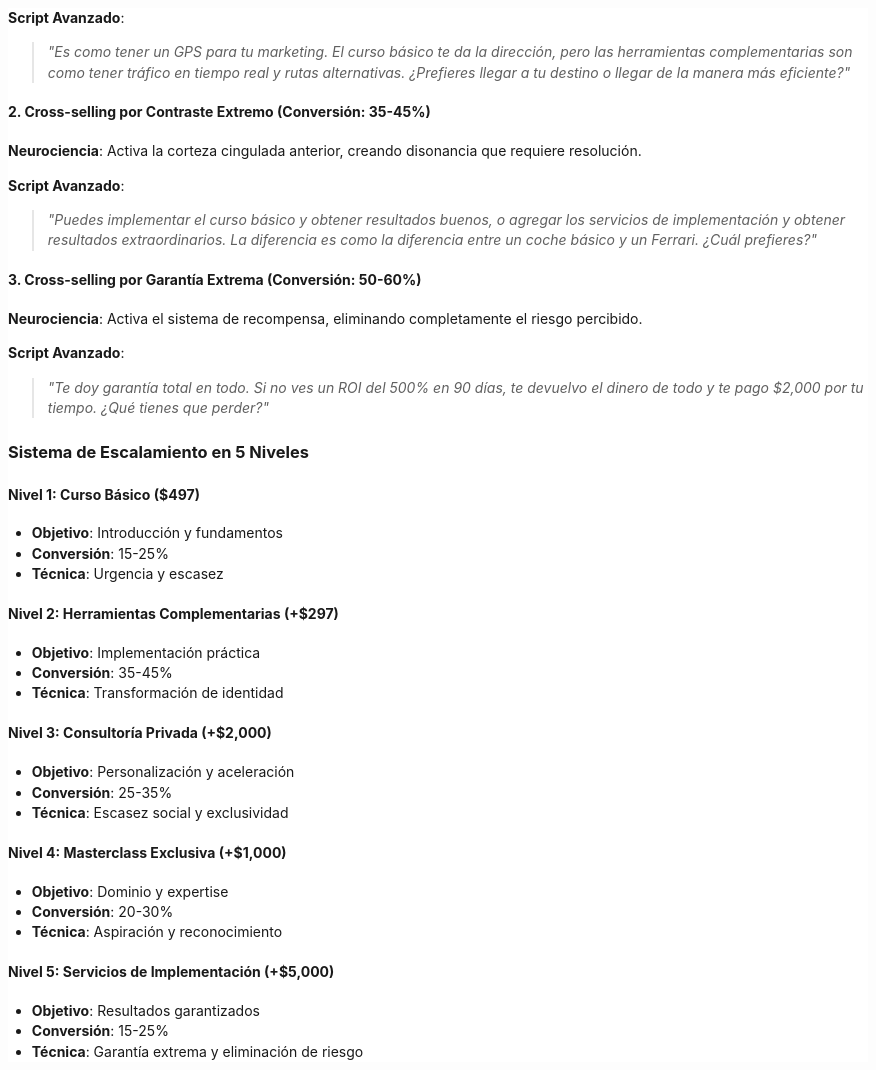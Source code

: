 **Script Avanzado**:
> *"Es como tener un GPS para tu marketing. El curso básico te da la dirección, pero las herramientas complementarias son como tener tráfico en tiempo real y rutas alternativas. ¿Prefieres llegar a tu destino o llegar de la manera más eficiente?"*


#### **2. Cross-selling por Contraste Extremo** (Conversión: 35-45%)
**Neurociencia**: Activa la corteza cingulada anterior, creando disonancia que requiere resolución.

**Script Avanzado**:
> *"Puedes implementar el curso básico y obtener resultados buenos, o agregar los servicios de implementación y obtener resultados extraordinarios. La diferencia es como la diferencia entre un coche básico y un Ferrari. ¿Cuál prefieres?"*


#### **3. Cross-selling por Garantía Extrema** (Conversión: 50-60%)
**Neurociencia**: Activa el sistema de recompensa, eliminando completamente el riesgo percibido.

**Script Avanzado**:
> *"Te doy garantía total en todo. Si no ves un ROI del 500% en 90 días, te devuelvo el dinero de todo y te pago $2,000 por tu tiempo. ¿Qué tienes que perder?"*


### **Sistema de Escalamiento en 5 Niveles**


#### **Nivel 1: Curso Básico** ($497)
- **Objetivo**: Introducción y fundamentos
- **Conversión**: 15-25%
- **Técnica**: Urgencia y escasez


#### **Nivel 2: Herramientas Complementarias** (+$297)
- **Objetivo**: Implementación práctica
- **Conversión**: 35-45%
- **Técnica**: Transformación de identidad


#### **Nivel 3: Consultoría Privada** (+$2,000)
- **Objetivo**: Personalización y aceleración
- **Conversión**: 25-35%
- **Técnica**: Escasez social y exclusividad


#### **Nivel 4: Masterclass Exclusiva** (+$1,000)
- **Objetivo**: Dominio y expertise
- **Conversión**: 20-30%
- **Técnica**: Aspiración y reconocimiento


#### **Nivel 5: Servicios de Implementación** (+$5,000)
- **Objetivo**: Resultados garantizados
- **Conversión**: 15-25%
- **Técnica**: Garantía extrema y eliminación de riesgo
